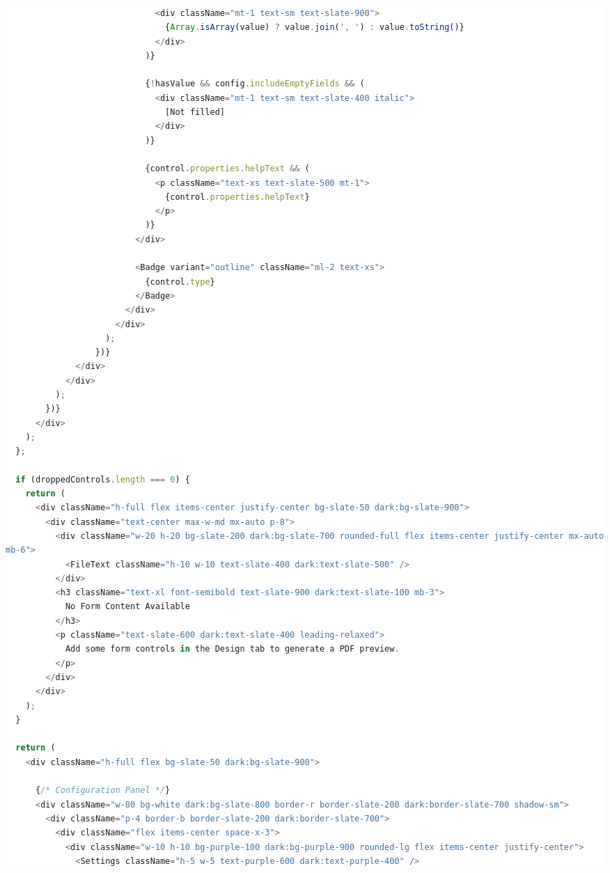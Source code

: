 ```typescript
                              <div className="mt-1 text-sm text-slate-900">
                                {Array.isArray(value) ? value.join(', ') : value.toString()}
                              </div>
                            )}
                            
                            {!hasValue && config.includeEmptyFields && (
                              <div className="mt-1 text-sm text-slate-400 italic">
                                [Not filled]
                              </div>
                            )}
                            
                            {control.properties.helpText && (
                              <p className="text-xs text-slate-500 mt-1">
                                {control.properties.helpText}
                              </p>
                            )}
                          </div>
                          
                          <Badge variant="outline" className="ml-2 text-xs">
                            {control.type}
                          </Badge>
                        </div>
                      </div>
                    );
                  })}
              </div>
            </div>
          );
        })}
      </div>
    );
  };

  if (droppedControls.length === 0) {
    return (
      <div className="h-full flex items-center justify-center bg-slate-50 dark:bg-slate-900">
        <div className="text-center max-w-md mx-auto p-8">
          <div className="w-20 h-20 bg-slate-200 dark:bg-slate-700 rounded-full flex items-center justify-center mx-auto mb-6">
            <FileText className="h-10 w-10 text-slate-400 dark:text-slate-500" />
          </div>
          <h3 className="text-xl font-semibold text-slate-900 dark:text-slate-100 mb-3">
            No Form Content Available
          </h3>
          <p className="text-slate-600 dark:text-slate-400 leading-relaxed">
            Add some form controls in the Design tab to generate a PDF preview.
          </p>
        </div>
      </div>
    );
  }

  return (
    <div className="h-full flex bg-slate-50 dark:bg-slate-900">
      
      {/* Configuration Panel */}
      <div className="w-80 bg-white dark:bg-slate-800 border-r border-slate-200 dark:border-slate-700 shadow-sm">
        <div className="p-4 border-b border-slate-200 dark:border-slate-700">
          <div className="flex items-center space-x-3">
            <div className="w-10 h-10 bg-purple-100 dark:bg-purple-900 rounded-lg flex items-center justify-center">
              <Settings className="h-5 w-5 text-purple-600 dark:text-purple-400" />
```